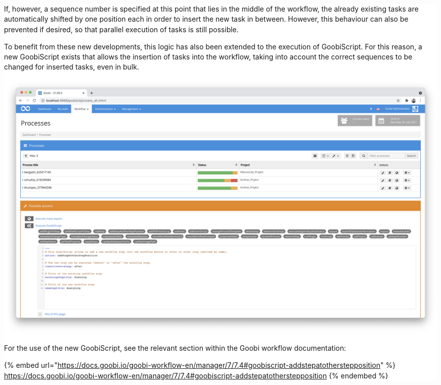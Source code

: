 If, however, a sequence number is specified at this point that lies in the middle of the workflow, the already existing tasks are automatically shifted by one position each in order to insert the new task in between. However, this behaviour can also be prevented if desired, so that parallel execution of tasks is still possible.

To benefit from these new developments, this logic has also been extended to the execution of GoobiScript. For this reason, a new GoobiScript exists that allows the insertion of tasks into the workflow, taking into account the correct sequences to be changed for inserted tasks, even in bulk.

![New GoobiScript for inserting new tasks for many processes](2102_taskorder3_en.png)

For the use of the new GoobiScript, see the relevant section within the Goobi workflow documentation:

{% embed url="https://docs.goobi.io/goobi-workflow-en/manager/7/7.4#goobiscript-addstepatotherstepposition" %}
https://docs.goobi.io/goobi-workflow-en/manager/7/7.4#goobiscript-addstepatotherstepposition
{% endembed %}